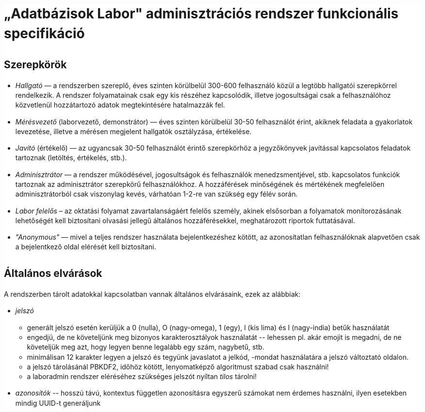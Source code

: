 # „Adatbázisok Labor" adminisztrációs rendszer funkcionális specifikáció

## Szerepkörök

- *Hallgató* — a rendszerben szereplő, éves szinten körülbelül 300-600
  felhasználó közül a legtöbb hallgatói szerepkörrel rendelkezik. A rendszer
  folyamatainak csak egy kis részéhez kapcsolódik, illetve jogosultságai csak a
  felhasználóhoz közvetlenül hozzátartozó adatok megtekintésére hatalmazzák
  fel. 

- *Mérésvezető* (laborvezető, demonstrátor) — éves szinten körülbelül 30-50
  felhasználót érint, akiknek feladata a gyakorlatok levezetése, illetve a
  mérésen megjelent hallgatók osztályzása, értékelése. 

- *Javító* (értékelő) — az ugyancsak 30-50 felhasználót érintő szerepkörhöz a
  jegyzőkönyvek javítással kapcsolatos feladatok tartoznak (letöltés,
  értékelés, stb.). 

- *Adminisztrátor* — a rendszer működésével, jogosultságok és felhasználók
  menedzsmentjével, stb. kapcsolatos funkciók tartoznak az adminisztrátor
  szerepkörű felhasználókhoz. A hozzáférések minőségének és mértékének
  megfelelően adminisztrátorból csak viszonylag kevés, várhatóan 1-2-re van
  szükség egy félév során. 

- *Labor felelős* – az oktatási folyamat zavartalanságáért felelős személy,
  akinek elsősorban a folyamatok monitorozásának lehetőségét kell biztosítani
  olvasási jellegű általános hozzáférésekkel, meghatározott riportok
  futtatásával.

- *"Anonymous"* — mivel a teljes rendszer használata bejelentkezéshez kötött,
  az azonosítatlan felhasználóknak alapvetően csak a bejelentkező oldal
  elérését kell biztosítani.

## Általános elvárások

A rendszerben tárolt adatokkal kapcsolatban vannak általános elvárásaink, ezek
az alábbiak:

- *jelszó*
    * generált jelszó esetén kerüljük a 0 (nulla), O (nagy-omega), 1 (egy), l
      (kis lima) és I (nagy-india) betűk használatát
    * engedjü, de ne követeljünk meg bizonyos karakterosztályok használatát --
      lehessen pl. akár emojit is megadni, de ne követeljük meg azt, hogy
      legyen benne legalább egy szám, nagybetű, stb.
    * minimálisan 12 karakter legyen a jelszó és tegyünk javaslatot a jelkód,
      -mondat használatára a jelszó változtató oldalon.
    * a jelszó tárolásánál PBKDF2, időhöz kötött, lenyomatképző algoritmust
      szabad csak használni!
    * a laboradmin rendszer eléréséhez szükséges jelszót nyíltan _tilos_ tárolni!

- *azonosítók* -- hosszú távú, kontextus független azonosításra egyszerű
  számokat nem érdemes használni, ilyen esetekben mindig UUID-t generáljunk
